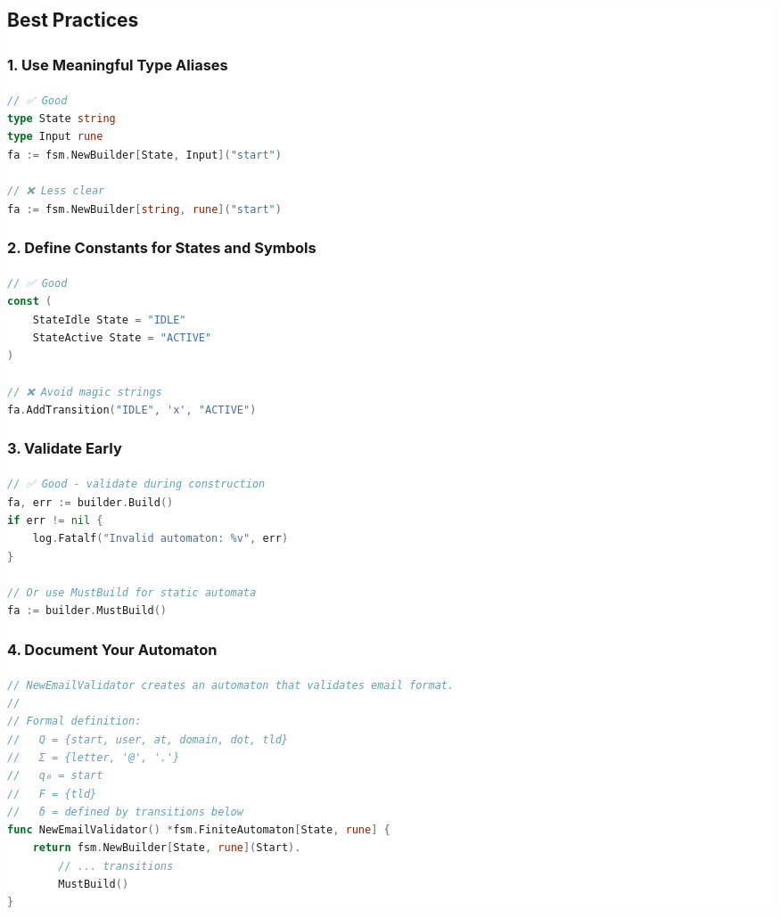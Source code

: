 ```go
```

## Best Practices

### 1. Use Meaningful Type Aliases

```go
// ✅ Good
type State string
type Input rune
fa := fsm.NewBuilder[State, Input]("start")

// ❌ Less clear
fa := fsm.NewBuilder[string, rune]("start")
```

### 2. Define Constants for States and Symbols

```go
// ✅ Good
const (
    StateIdle State = "IDLE"
    StateActive State = "ACTIVE"
)

// ❌ Avoid magic strings
fa.AddTransition("IDLE", 'x', "ACTIVE")
```

### 3. Validate Early

```go
// ✅ Good - validate during construction
fa, err := builder.Build()
if err != nil {
    log.Fatalf("Invalid automaton: %v", err)
}

// Or use MustBuild for static automata
fa := builder.MustBuild()
```

### 4. Document Your Automaton

```go
// NewEmailValidator creates an automaton that validates email format.
//
// Formal definition:
//   Q = {start, user, at, domain, dot, tld}
//   Σ = {letter, '@', '.'}
//   q₀ = start
//   F = {tld}
//   δ = defined by transitions below
func NewEmailValidator() *fsm.FiniteAutomaton[State, rune] {
    return fsm.NewBuilder[State, rune](Start).
        // ... transitions
        MustBuild()
}
```

